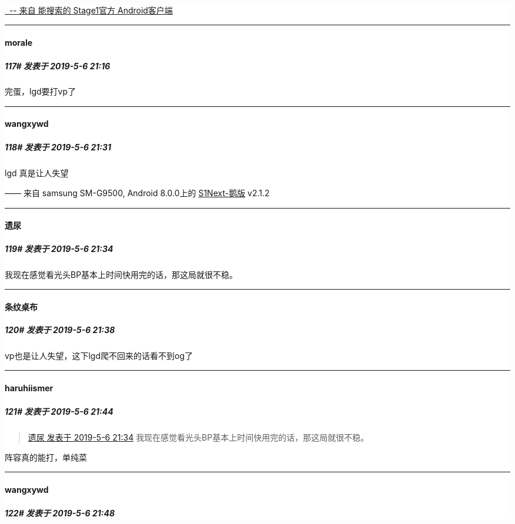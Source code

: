 [  -- 来自 能搜索的 Stage1官方 Android客户端](https://www.coolapk.com/apk/140634)


-----

####  morale  
##### 117#       发表于 2019-5-6 21:16


完蛋，lgd要打vp了


-----

####  wangxywd  
##### 118#       发表于 2019-5-6 21:31


lgd 真是让人失望

—— 来自 samsung SM-G9500, Android 8.0.0上的 [S1Next-鹅版](https://github.com/ykrank/S1-Next/releases) v2.1.2


-----

####  遗尿  
##### 119#       发表于 2019-5-6 21:34


我现在感觉看光头BP基本上时间快用完的话，那这局就很不稳。


-----

####  条纹桌布  
##### 120#       发表于 2019-5-6 21:38


vp也是让人失望，这下lgd爬不回来的话看不到og了


-----

####  haruhiismer  
##### 121#       发表于 2019-5-6 21:44


<blockquote><a href="httphttps://bbs.saraba1st.com/2b/forum.php?mod=redirect&amp;goto=findpost&amp;pid=43589366&amp;ptid=1827896" target="_blank">遗尿 发表于 2019-5-6 21:34</a>
我现在感觉看光头BP基本上时间快用完的话，那这局就很不稳。</blockquote>
阵容真的能打，单纯菜


-----

####  wangxywd  
##### 122#       发表于 2019-5-6 21:48
